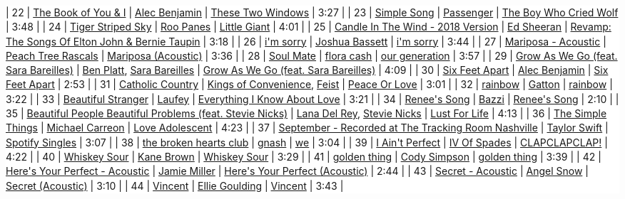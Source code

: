 | 22 | [The Book of You & I](https://open.spotify.com/track/2CSrG5fnBpcdfPXg7sJUBi) | [Alec Benjamin](https://open.spotify.com/artist/5IH6FPUwQTxPSXurCrcIov) | [These Two Windows](https://open.spotify.com/album/3SzqS1H5dj8f450YhV9YbP) | 3:27 |
| 23 | [Simple Song](https://open.spotify.com/track/70HWRkitkAKfos500LBk0T) | [Passenger](https://open.spotify.com/artist/0gadJ2b9A4SKsB1RFkBb66) | [The Boy Who Cried Wolf](https://open.spotify.com/album/2sGDQ4EeMBzUf7r21JyrNV) | 3:48 |
| 24 | [Tiger Striped Sky](https://open.spotify.com/track/4C2aiAVTTVyZbCQZst5Xu1) | [Roo Panes](https://open.spotify.com/artist/0XHM5ZNJDU8e4CfbWMeSzC) | [Little Giant](https://open.spotify.com/album/3ZTS2uxdWAkBnIXzsCY8PZ) | 4:01 |
| 25 | [Candle In The Wind \- 2018 Version](https://open.spotify.com/track/73TXMz1i41sGfOuDg8gH4L) | [Ed Sheeran](https://open.spotify.com/artist/6eUKZXaKkcviH0Ku9w2n3V) | [Revamp: The Songs Of Elton John & Bernie Taupin](https://open.spotify.com/album/2w667CqWz0JWkhxP7IfijA) | 3:18 |
| 26 | [i'm sorry](https://open.spotify.com/track/6WVcHr4xidTULfA2GJh2ZR) | [Joshua Bassett](https://open.spotify.com/artist/4VdV2qRAYBLINR6uU72V1J) | [i'm sorry](https://open.spotify.com/album/5aWgEPJqCnnc2wdmMHWc7B) | 3:44 |
| 27 | [Mariposa \- Acoustic](https://open.spotify.com/track/64o1r6z5k2HmTglC2D4IKm) | [Peach Tree Rascals](https://open.spotify.com/artist/0imE3buPhAowREqCrr4CYe) | [Mariposa \(Acoustic\)](https://open.spotify.com/album/7vvn3NdaYY08BixfhVaA5L) | 3:36 |
| 28 | [Soul Mate](https://open.spotify.com/track/4IOXp1xFiMh5FtSEGim4CO) | [flora cash](https://open.spotify.com/artist/6GpcBKNmZDIrRzYkPJu7Wd) | [our generation](https://open.spotify.com/album/5MEaV6TQEOzV4l3bhwySJx) | 3:57 |
| 29 | [Grow As We Go \(feat\. Sara Bareilles\)](https://open.spotify.com/track/1xscBC6UV21t0sMCgu0mLi) | [Ben Platt](https://open.spotify.com/artist/6qGkLCMQkNGOJ079iEcC5k), [Sara Bareilles](https://open.spotify.com/artist/2Sqr0DXoaYABbjBo9HaMkM) | [Grow As We Go \(feat\. Sara Bareilles\)](https://open.spotify.com/album/3BEJQtuowUpkfO9ducuC0M) | 4:09 |
| 30 | [Six Feet Apart](https://open.spotify.com/track/22AJMMJMaQ3qtTwlegrKcm) | [Alec Benjamin](https://open.spotify.com/artist/5IH6FPUwQTxPSXurCrcIov) | [Six Feet Apart](https://open.spotify.com/album/0sW48R4zooMyCQyYQSt8xi) | 2:53 |
| 31 | [Catholic Country](https://open.spotify.com/track/4sIGvv9NQzQ9JCpKXRANb3) | [Kings of Convenience](https://open.spotify.com/artist/41AbNVba2ccpmcc9QtOJE7), [Feist](https://open.spotify.com/artist/6CWTBjOJK75cTE8Xv8u1kj) | [Peace Or Love](https://open.spotify.com/album/1I8t93pjEtNM1vbtoUII0m) | 3:01 |
| 32 | [rainbow](https://open.spotify.com/track/46Ga2kf5pfMcFINTIx0kXI) | [Gatton](https://open.spotify.com/artist/09wV1iFg4DBtreMGzepTaE) | [rainbow](https://open.spotify.com/album/7xi7Dl3oKoCK8lQeQnyhFd) | 3:22 |
| 33 | [Beautiful Stranger](https://open.spotify.com/track/38TpUKiHQZyBKiD9LMMy6X) | [Laufey](https://open.spotify.com/artist/7gW0r5CkdEUMm42w9XpyZO) | [Everything I Know About Love](https://open.spotify.com/album/0Ydm84ftyiWRGOIFkdl30L) | 3:21 |
| 34 | [Renee's Song](https://open.spotify.com/track/13iMiwdY7pgE1f7NwYKr1D) | [Bazzi](https://open.spotify.com/artist/4GvEc3ANtPPjt1ZJllr5Zl) | [Renee's Song](https://open.spotify.com/album/0WuZ8xp4MRsvNfYeN0M33G) | 2:10 |
| 35 | [Beautiful People Beautiful Problems \(feat\. Stevie Nicks\)](https://open.spotify.com/track/3O7p9Itz8PXUoAjD2vmuM6) | [Lana Del Rey](https://open.spotify.com/artist/00FQb4jTyendYWaN8pK0wa), [Stevie Nicks](https://open.spotify.com/artist/7crPfGd2k81ekOoSqQKWWz) | [Lust For Life](https://open.spotify.com/album/7xYiTrbTL57QO0bb4hXIKo) | 4:13 |
| 36 | [The Simple Things](https://open.spotify.com/track/755gQFe8AygwKePVjrMDoj) | [Michael Carreon](https://open.spotify.com/artist/5rYJsXiNw3NxHJfOxtmDuC) | [Love Adolescent](https://open.spotify.com/album/5R3YIYy4faDKKUtdBqbE52) | 4:23 |
| 37 | [September \- Recorded at The Tracking Room Nashville](https://open.spotify.com/track/5eGX87IiKsGuzS3iw4CfCX) | [Taylor Swift](https://open.spotify.com/artist/06HL4z0CvFAxyc27GXpf02) | [Spotify Singles](https://open.spotify.com/album/74utZeTCeaXy01BjOddyv8) | 3:07 |
| 38 | [the broken hearts club](https://open.spotify.com/track/3Uu6pcfL9xsdfsKRx3DXRf) | [gnash](https://open.spotify.com/artist/3iri9nBFs9e4wN7PLIetAw) | [we](https://open.spotify.com/album/2UqlRqWxfYnlQFEgNoot7v) | 3:04 |
| 39 | [I Ain't Perfect](https://open.spotify.com/track/7lD4bwbBCqukPke3Xt1Ncs) | [IV Of Spades](https://open.spotify.com/artist/4k9wp4ipHdA1bu1T4x1ZTG) | [CLAPCLAPCLAP!](https://open.spotify.com/album/5mGR6qKnpILzSzq1yyAUXk) | 4:22 |
| 40 | [Whiskey Sour](https://open.spotify.com/track/1wlbeqO0XpftrT2pVqcxaL) | [Kane Brown](https://open.spotify.com/artist/3oSJ7TBVCWMDMiYjXNiCKE) | [Whiskey Sour](https://open.spotify.com/album/78iTqpAzKHMnonY5UqRIXH) | 3:29 |
| 41 | [golden thing](https://open.spotify.com/track/5y2TuOFgwlpztHlqENHQOE) | [Cody Simpson](https://open.spotify.com/artist/79Xp2rRN7wdsaTJgttdX3K) | [golden thing](https://open.spotify.com/album/33MiMpGm7MU2UBggBqBIUz) | 3:39 |
| 42 | [Here's Your Perfect \- Acoustic](https://open.spotify.com/track/5bTxvPSxViGxFfcawiCH0U) | [Jamie Miller](https://open.spotify.com/artist/2LkkwxA19J8C52wPQl5bG6) | [Here's Your Perfect \(Acoustic\)](https://open.spotify.com/album/4jd0s2ooY8L7G3zbUf5rHN) | 2:44 |
| 43 | [Secret \- Acoustic](https://open.spotify.com/track/7khUiiyqFAluYRsw1ZKcWS) | [Angel Snow](https://open.spotify.com/artist/4awtkia1cywuwJ2OrxNw6j) | [Secret \(Acoustic\)](https://open.spotify.com/album/4YAWFrz6K5VyNQcg8eK7B3) | 3:10 |
| 44 | [Vincent](https://open.spotify.com/track/6OkfJkVO5anGzXuSFzMBD7) | [Ellie Goulding](https://open.spotify.com/artist/0X2BH1fck6amBIoJhDVmmJ) | [Vincent](https://open.spotify.com/album/61U8LRbEAiftr3xRri0rxS) | 3:43 |